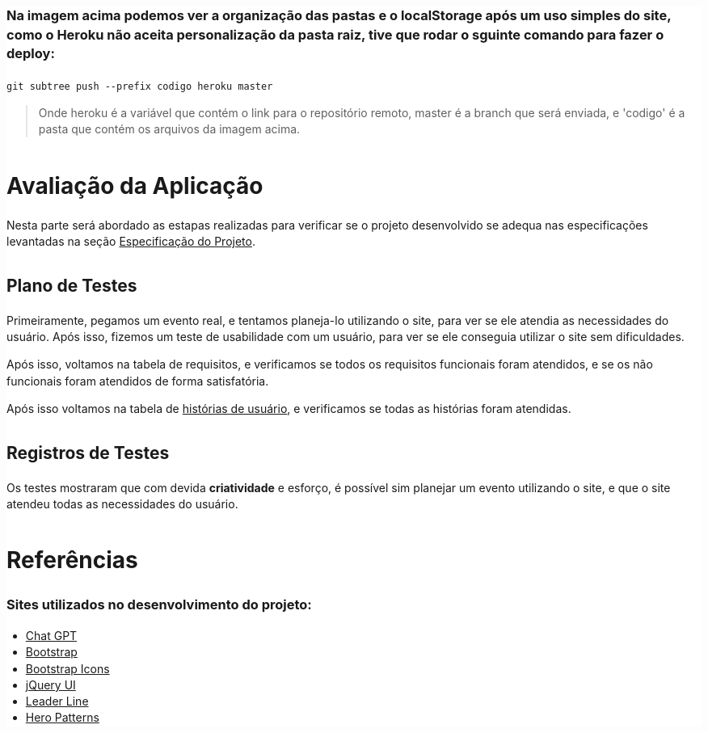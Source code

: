 ### Na imagem acima podemos ver a organização das pastas e o localStorage após um uso simples do site, como o Heroku não aceita personalização da pasta raiz, tive que rodar o sguinte comando para fazer o deploy:

`git subtree push --prefix codigo heroku master`

> Onde heroku é a variável que contém o link para o repositório remoto, master é a branch que será enviada, e 'codigo' é a pasta que contém os arquivos da imagem acima.

# Avaliação da Aplicação

Nesta parte será abordado as estapas realizadas para verificar se o projeto desenvolvido se adequa nas especificações levantadas na seção [Especificação do Projeto](#especificações-do-projeto).

## Plano de Testes

Primeiramente, pegamos um evento real, e tentamos planeja-lo utilizando o site, para ver se ele atendia as necessidades do usuário. Após isso, fizemos um teste de usabilidade com um usuário, para ver se ele conseguia utilizar o site sem dificuldades.

Após isso, voltamos na tabela de requisitos, e verificamos se todos os requisitos funcionais foram atendidos, e se os não funcionais foram atendidos de forma satisfatória.

Após isso voltamos na tabela de [histórias de usuário](#histórias-de-usuários), e verificamos se todas as histórias foram atendidas.

## Registros de Testes

Os testes mostraram que com devida **criatividade** e esforço, é possível sim planejar um evento utilizando o site, e que o site atendeu todas as necessidades do usuário.

# Referências

### Sites utilizados no desenvolvimento do projeto:

* [Chat GPT](https://chat.openai.com)
* [Bootstrap](https://getbootstrap.com)
* [Bootstrap Icons](https://icons.getbootstrap.com)
* [jQuery UI](https://jqueryui.com)
* [Leader Line](https://anseki.github.io/leader-line/)
* [Hero Patterns](https://heropatterns.com)